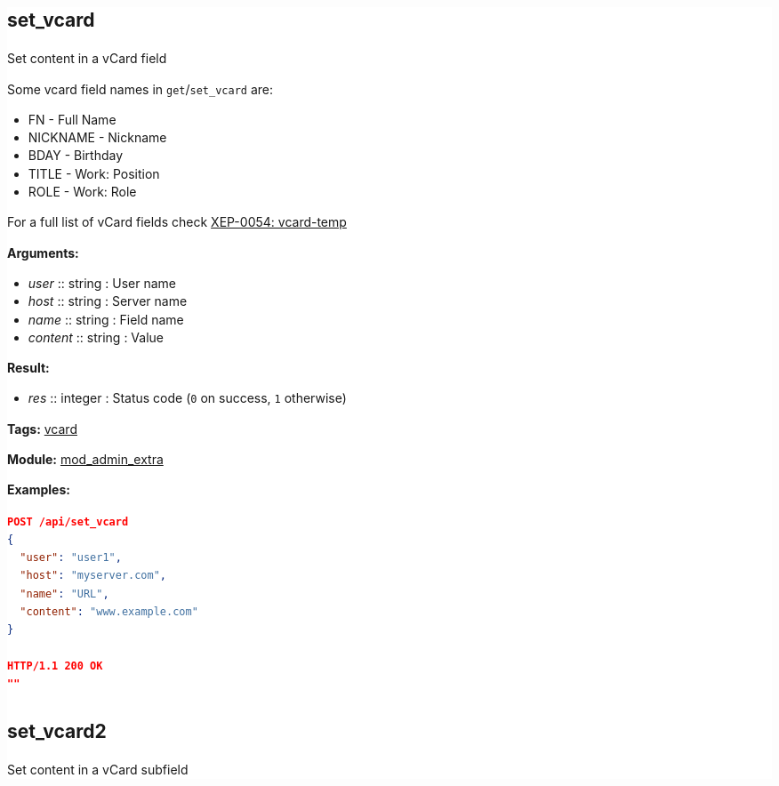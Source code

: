 


## set_vcard


Set content in a vCard field


Some vcard field names in `get`/`set_vcard` are:

* FN           - Full Name
* NICKNAME     - Nickname
* BDAY         - Birthday
* TITLE        - Work: Position
* ROLE         - Work: Role

For a full list of vCard fields check [XEP-0054: vcard-temp](https://xmpp.org/extensions/xep-0054.html)

__Arguments:__

- *user* :: string : User name
- *host* :: string : Server name
- *name* :: string : Field name
- *content* :: string : Value

__Result:__

- *res* :: integer : Status code (`0` on success, `1` otherwise)

__Tags:__
[vcard](admin-tags.md#vcard)

__Module:__
[mod_admin_extra](../../admin/configuration/modules.md#mod_admin_extra)

__Examples:__


~~~ json
POST /api/set_vcard
{
  "user": "user1",
  "host": "myserver.com",
  "name": "URL",
  "content": "www.example.com"
}

HTTP/1.1 200 OK
""
~~~




## set_vcard2


Set content in a vCard subfield
